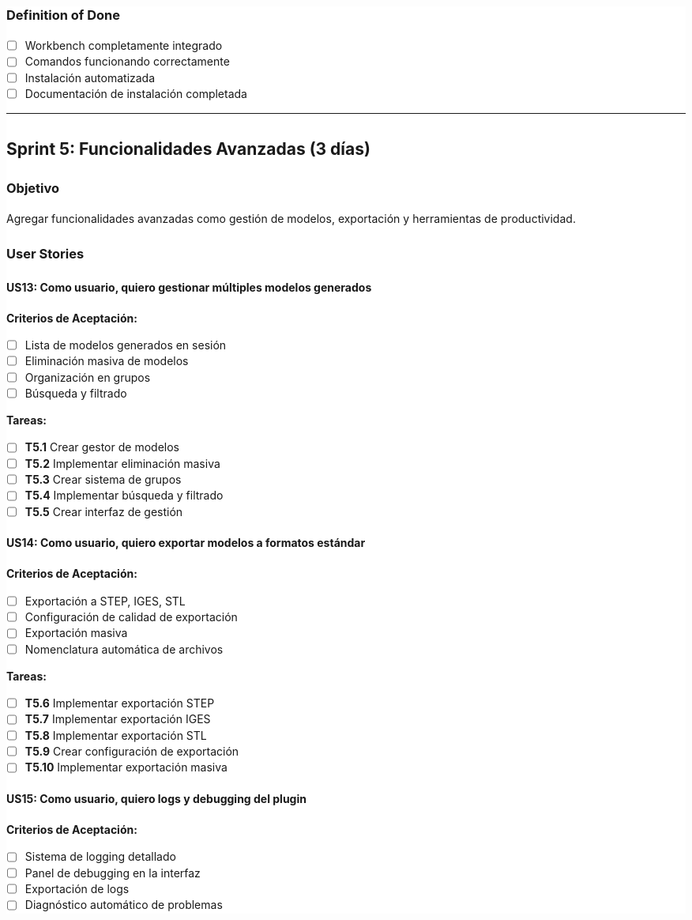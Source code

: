 ### Definition of Done
- [ ] Workbench completamente integrado
- [ ] Comandos funcionando correctamente
- [ ] Instalación automatizada
- [ ] Documentación de instalación completada

---

## Sprint 5: Funcionalidades Avanzadas (3 días)

### Objetivo
Agregar funcionalidades avanzadas como gestión de modelos, exportación y herramientas de productividad.

### User Stories

#### US13: Como usuario, quiero gestionar múltiples modelos generados
**Criterios de Aceptación:**
- [ ] Lista de modelos generados en sesión
- [ ] Eliminación masiva de modelos
- [ ] Organización en grupos
- [ ] Búsqueda y filtrado

**Tareas:**
- [ ] **T5.1** Crear gestor de modelos
- [ ] **T5.2** Implementar eliminación masiva
- [ ] **T5.3** Crear sistema de grupos
- [ ] **T5.4** Implementar búsqueda y filtrado
- [ ] **T5.5** Crear interfaz de gestión

#### US14: Como usuario, quiero exportar modelos a formatos estándar
**Criterios de Aceptación:**
- [ ] Exportación a STEP, IGES, STL
- [ ] Configuración de calidad de exportación
- [ ] Exportación masiva
- [ ] Nomenclatura automática de archivos

**Tareas:**
- [ ] **T5.6** Implementar exportación STEP
- [ ] **T5.7** Implementar exportación IGES
- [ ] **T5.8** Implementar exportación STL
- [ ] **T5.9** Crear configuración de exportación
- [ ] **T5.10** Implementar exportación masiva

#### US15: Como usuario, quiero logs y debugging del plugin
**Criterios de Aceptación:**
- [ ] Sistema de logging detallado
- [ ] Panel de debugging en la interfaz
- [ ] Exportación de logs
- [ ] Diagnóstico automático de problemas
